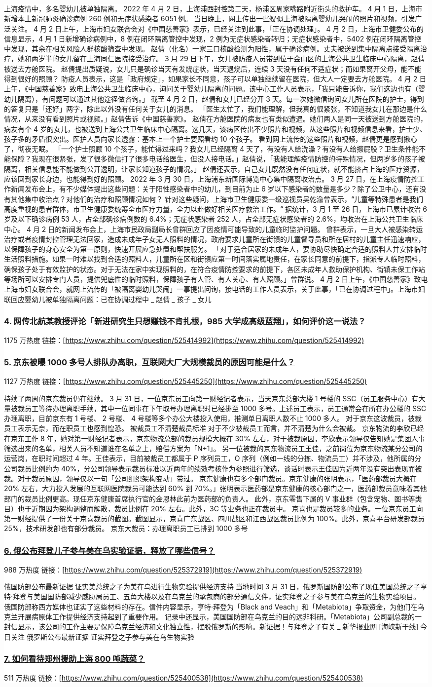 上海疫情中，多名婴幼儿被单独隔离。 2022 年 4 月 2 日，上海浦西封控第二天，杨浦区周家嘴路附近街头的救护车。 4 月 1 日，上海市新增本土新冠肺炎确诊病例 260 例和无症状感染者 6051 例。 当日晚上，网上传出一些疑似上海被隔离婴幼儿哭闹的照片和视频，引发广泛关注。 4 月 2 日上午，上海市妇女联合会对《中国慈善家》表示，已经关注到此事，「正在协调处理」。 4 月 2 日，上海市卫健委公布的信息显示，4 月 1 日新增确诊病例中，8 例在闭环隔离管控中发现，2 例为无症状感染者转归；无症状感染者中，5402 例在闭环隔离管控中发现，其余在相关风险人群核酸筛查中发现。 赵倩（化名）一家三口核酸检测为阳性，属于确诊病例。丈夫被送到集中隔离点接受隔离治疗，她和两岁半的女儿留在上海同仁医院接受治疗。 3 月 29 日下午，女儿被防疫人员带到位于金山区的上海公共卫生临床中心隔离，赵倩被送去方舱医院。 赵倩提出质疑说，女儿只是确诊当天有发烧症状，当天退烧后，连续 3 天没有任何不适症状；而如果离开父母，能不能得到很好的照顾？ 防疫人员表示，这是「政府规定」，如果家长不同意，孩子可以单独继续留在医院，但大人一定要去方舱医院。 4 月 2 日上午，《中国慈善家》致电上海公共卫生临床中心，询问关于婴幼儿隔离的问题。该中心工作人员表示，「我只能告诉你，我们这边也有（婴幼儿隔离），有问题可以通过其他途径做咨询。」 截至 4 月 2 日，赵倩和女儿已经分开 3 天。每一次她微信询问女儿所在医院的护士，得到的答复只是「还好」两字，除此以外没有任何关于女儿的消息。 「医生太忙了，我们能理解，但我真的很紧张，不知道我女儿在那边是什么情况，从来没有看到照片或视频。」赵倩告诉《中国慈善家》。 赵倩在方舱医院的病友也有类似遭遇。她们两人是同一天被送到方舱医院的，病友有个 4 岁的女儿，也被送到上海公共卫生临床中心隔离。这几天，该病区传出不少照片和视频，从这些照片和视频信息来看，护士少、孩子多的矛盾很突出。医护人员向家长透露：基本上一个护士要照看约 10 个孩子。 看到网上流传的这些照片和视频，赵倩更是感到揪心了，彻夜无眠。 「一个护士照顾 10 个孩子，能忙得过来吗？我女儿已经隔离 4 天了，有没有人给洗澡？有没有人给擦屁股？卫生条件能不能保障？我现在很紧张，发了很多微信打了很多电话给医生，但没人接电话。」赵倩说，「我能理解疫情防控的特殊情况，但两岁多的孩子被隔离，相关信息能不能做到公开透明，让家长知道孩子的情况。」 赵倩还表示，自己女儿既然没有任何症状，就不能挤占上海的医疗资源，应该回到家长身边，也能得到好的照顾。 2022 年 3 月 30 日，上海浦东新国际博览中心集中隔离收治点。 3 月 27 日，在上海疫情防控工作新闻发布会上，有不少媒体提出这些问题：关于阳性感染者中的幼儿，到目前为止 6 岁以下感染者的数量是多少？除了公卫中心，还有没有其他集中收治点？对他们的治疗和照顾情况如何？ 针对这些疑问，上海市卫生健康委一级巡视员吴乾渝曾表示，“儿童等特殊患者是我们高度重视的患者群体，市卫生健康委统筹全市医疗力量，全力以赴做好相关医疗救治工作。“ 据统计，3 月 1 至 26 日，上海市已累计收治 6 岁及以下确诊病例 53 人，占全部确诊病例数的 6.4%；无症状感染者 252 人，占全部无症状感染者的 2.6%，均收治在上海公共卫生临床中心。 4 月 2 日的新闻发布会上，上海市民政局副局长曾群回应了因疫情可能导致的儿童临时监护问题。 曾群表示，一旦大人被感染转运治疗或者疫情封控管理无法回家，造成未成年子女无人照料的情况，政府要求儿童所在街镇的儿童督导员和所在居村的儿童主任迅速响应，以保障孩子的身心安全为第一原则，快速开展应急处置和帮扶服务。 「对于适合居家的未成年人，要协助尽快确定合适的照料人并安排临时生活照料措施。如果一时难以找到合适的照料人，儿童所在区和街镇应第一时间落实属地责任，在家长同意的前提下，指派专人临时照料，确保孩子处于有效监护的状态。对于无法在家中实现照料的，在符合疫情防控要求的前提下，各区未成年人救助保护机构、街镇未保工作站等场所可以安排专门人员，提供兜底性的临时照料，保障孩子有人管、有人关心、有人照顾。」曾群说。 4 月 2 日上午，《中国慈善家》致电上海市妇女联合会，就网上流传的「被隔离婴幼儿哭闹」一事提出问询，接电话的工作人员表示，关于此事，「已在协调过程中」。上海市妇联回应婴幼儿被单独隔离问题：已在协调过程中 _ 赵倩 _ 孩子 _ 女儿

### [4. 网传北航某教授评论「新进研究生只想赚钱不肯扎根，985 大学成高级蓝翔」，如何评价这一说法？](https://www.zhihu.com/question/525414992)
1175 万热度 链接：[https://www.zhihu.com/question/525414992](https://www.zhihu.com/question/525414992)



### [5. 京东被曝 1000 多号人排队办离职，互联网大厂大规模裁员的原因可能是什么？](https://www.zhihu.com/question/525445250)
1127 万热度 链接：[https://www.zhihu.com/question/525445250](https://www.zhihu.com/question/525445250)

持续了两周的京东裁员仍在继续。 3 月 31 日，一位京东员工向第一财经记者表示，当天京东总部大楼 1 号楼的 SSC（员工服务中心）有大量被裁员工等待办理离职手续，其中一位同事在下午取号办理离职时已经排至 1000 多号。上述员工表示，员工通常会在所在办公楼的 SSC 办理离职，目前京东有 1 号楼、 2 号楼、 4 号楼等多个办公大楼投入使用，推测单日离职人数不止 1000 多人。 对于京东这波裁员，被裁员工表示无奈，而在职员工也感到惶恐。 被裁员工不清楚裁员标准 对于不少被裁员工而言，并不清楚为什么会被裁。 京东物流的李欣已经在京东工作 8 年，她对第一财经记者表示，京东物流总部的裁员规模大概在 30% 左右，对于被裁原因，李欣表示领导仅告知她是集团人事筛选出来的名单，相关人员不知道谁在名单之上，赔偿方案为「N+1」。 另一位被裁的京东物流员工王佳，之前岗位为京东物流某分公司的运营岗，在职时间超过 4 年。王佳表示，目前被裁员工都属于 P 序列员工，O 序列（例如一线的分拣、物流员工）并不涉及，他所属的分公司裁员比例约为 40%，分公司领导表示裁员标准以近两年的绩效考核作为参照进行筛选，谈话时表示王佳因为近两年没有突出表现而被裁。对于裁员原因，领导仅以一句「公司组织架构变动」带过。 京东健康也有多个部门裁员。京东健康的张明表示，「医药部裁员大概在 20% 左右，大力投入发展的互联网医院裁员可能达到 60% 到 70%。」张明表示医药部是京东健康的核心部门之一，医药部裁员意味着其他部门的裁员比例更高。现任京东健康首席执行官的金恩林此前为医药部的负责人。 此外，京东零售下属的 V 事业群（包含宠物、图书等类目）也于近期因为架构调整而解散，裁员比例在 20% 左右。此外，3C 等业务也正在裁员中。 京喜也是裁员较多的业务。一位京东员工向第一财经提供了一份关于京喜裁员的截图。截图显示，京喜广东战区、四川战区和江西战区裁员比例为 100%。此外，京喜平台研发部裁员 25%，技术研发部也有部分裁员。 京东大裁员：办理离职员工已排到 1000 多号

### [6. 俄公布拜登儿子参与美在乌实验证据，释放了哪些信号？](https://www.zhihu.com/question/525372919)
988 万热度 链接：[https://www.zhihu.com/question/525372919](https://www.zhihu.com/question/525372919)

俄国防部公布最新证据 证实美总统之子为美在乌进行生物实验提供经济支持 当地时间 3 月 31 日，俄罗斯国防部公布了现任美国总统之子亨特·拜登与美国国防部减少威胁局员工、五角大楼以及在乌克兰的承包商的部分通信文件，证实拜登之子参与美在乌克兰的生物实验项目。 俄国防部称西方媒体也证实了这些材料的存在。信件内容显示，亨特·拜登为「Black and Veach」和「Metabiota」争取资金，为他们在乌克兰开展病原体工作提供经济支持起到了重要作用。 记录中还显示，美国国防部在乌克兰的目的远非科研。「Metabiota」公司副总裁的一封信显示，该公司的工作主要是保障乌克兰经济和文化独立性，摆脱俄罗斯的影响。新证据！与拜登之子有关 _ 新华报业网 [海峡新干线] 今日关注 俄罗斯公布最新证据 证实拜登之子参与美在乌生物实验

### [7. 如何看待郑州援助上海 800 吨蔬菜？](https://www.zhihu.com/question/525400538)
511 万热度 链接：[https://www.zhihu.com/question/525400538](https://www.zhihu.com/question/525400538)

